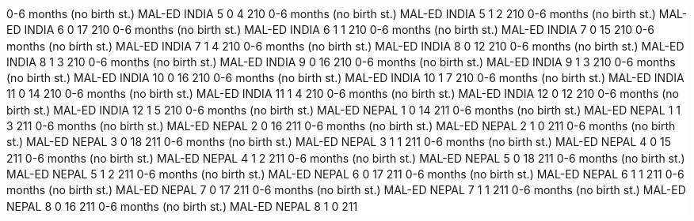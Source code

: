 0-6 months (no birth st.)    MAL-ED           INDIA                          5                   0        4     210
0-6 months (no birth st.)    MAL-ED           INDIA                          5                   1        2     210
0-6 months (no birth st.)    MAL-ED           INDIA                          6                   0       17     210
0-6 months (no birth st.)    MAL-ED           INDIA                          6                   1        1     210
0-6 months (no birth st.)    MAL-ED           INDIA                          7                   0       15     210
0-6 months (no birth st.)    MAL-ED           INDIA                          7                   1        4     210
0-6 months (no birth st.)    MAL-ED           INDIA                          8                   0       12     210
0-6 months (no birth st.)    MAL-ED           INDIA                          8                   1        3     210
0-6 months (no birth st.)    MAL-ED           INDIA                          9                   0       16     210
0-6 months (no birth st.)    MAL-ED           INDIA                          9                   1        3     210
0-6 months (no birth st.)    MAL-ED           INDIA                          10                  0       16     210
0-6 months (no birth st.)    MAL-ED           INDIA                          10                  1        7     210
0-6 months (no birth st.)    MAL-ED           INDIA                          11                  0       14     210
0-6 months (no birth st.)    MAL-ED           INDIA                          11                  1        4     210
0-6 months (no birth st.)    MAL-ED           INDIA                          12                  0       12     210
0-6 months (no birth st.)    MAL-ED           INDIA                          12                  1        5     210
0-6 months (no birth st.)    MAL-ED           NEPAL                          1                   0       14     211
0-6 months (no birth st.)    MAL-ED           NEPAL                          1                   1        3     211
0-6 months (no birth st.)    MAL-ED           NEPAL                          2                   0       16     211
0-6 months (no birth st.)    MAL-ED           NEPAL                          2                   1        0     211
0-6 months (no birth st.)    MAL-ED           NEPAL                          3                   0       18     211
0-6 months (no birth st.)    MAL-ED           NEPAL                          3                   1        1     211
0-6 months (no birth st.)    MAL-ED           NEPAL                          4                   0       15     211
0-6 months (no birth st.)    MAL-ED           NEPAL                          4                   1        2     211
0-6 months (no birth st.)    MAL-ED           NEPAL                          5                   0       18     211
0-6 months (no birth st.)    MAL-ED           NEPAL                          5                   1        2     211
0-6 months (no birth st.)    MAL-ED           NEPAL                          6                   0       17     211
0-6 months (no birth st.)    MAL-ED           NEPAL                          6                   1        1     211
0-6 months (no birth st.)    MAL-ED           NEPAL                          7                   0       17     211
0-6 months (no birth st.)    MAL-ED           NEPAL                          7                   1        1     211
0-6 months (no birth st.)    MAL-ED           NEPAL                          8                   0       16     211
0-6 months (no birth st.)    MAL-ED           NEPAL                          8                   1        0     211